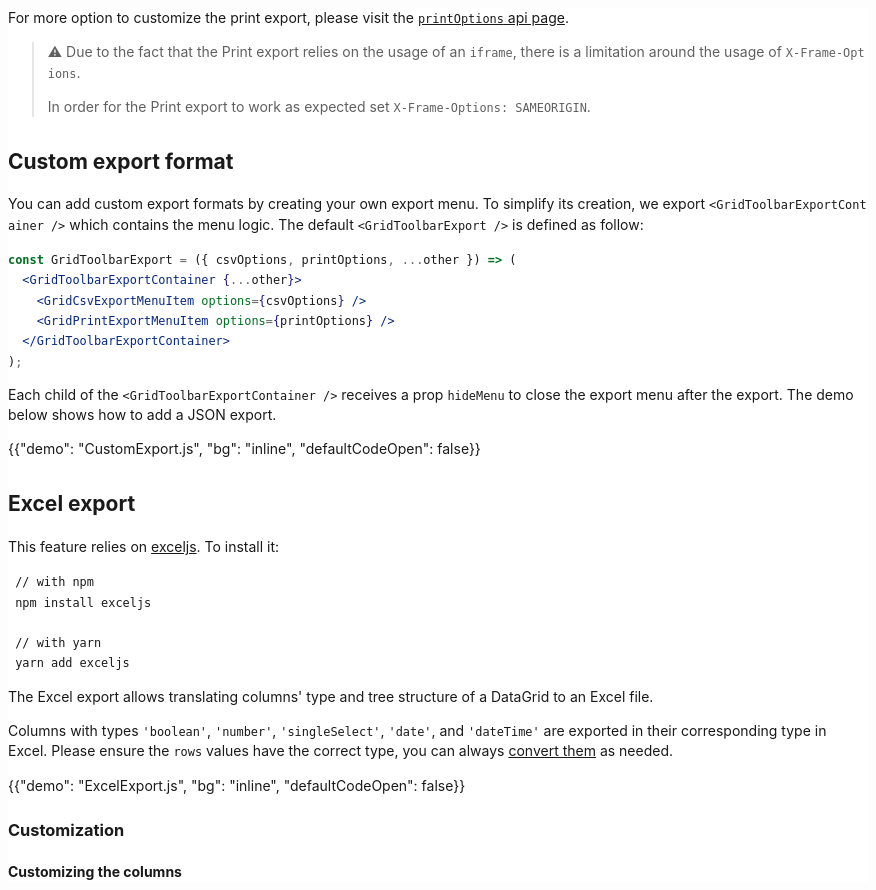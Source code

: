 For more option to customize the print export, please visit the [`printOptions` api page](/x/api/data-grid/grid-print-export-options/).

> ⚠️ Due to the fact that the Print export relies on the usage of an `iframe`, there is a limitation around the usage of `X-Frame-Options`.
>
> In order for the Print export to work as expected set `X-Frame-Options: SAMEORIGIN`.

## Custom export format

You can add custom export formats by creating your own export menu.
To simplify its creation, we export `<GridToolbarExportContainer />` which contains the menu logic.
The default `<GridToolbarExport />` is defined as follow:

```jsx
const GridToolbarExport = ({ csvOptions, printOptions, ...other }) => (
  <GridToolbarExportContainer {...other}>
    <GridCsvExportMenuItem options={csvOptions} />
    <GridPrintExportMenuItem options={printOptions} />
  </GridToolbarExportContainer>
);
```

Each child of the `<GridToolbarExportContainer />` receives a prop `hideMenu` to close the export menu after the export.
The demo below shows how to add a JSON export.

{{"demo": "CustomExport.js", "bg": "inline", "defaultCodeOpen": false}}

## Excel export [<span class="plan-premium"></span>](https://mui.com/store/items/mui-x-premium/)

This feature relies on [exceljs](https://github.com/exceljs/exceljs).
To install it:

```sh
 // with npm
 npm install exceljs

 // with yarn
 yarn add exceljs
```

The Excel export allows translating columns' type and tree structure of a DataGrid to an Excel file.

Columns with types `'boolean'`, `'number'`, `'singleSelect'`, `'date'`, and `'dateTime'` are exported in their corresponding type in Excel. Please ensure the `rows` values have the correct type, you can always [convert them](/components/data-grid/columns/#converting-types) as needed.

{{"demo": "ExcelExport.js", "bg": "inline", "defaultCodeOpen": false}}

### Customization

#### Customizing the columns
